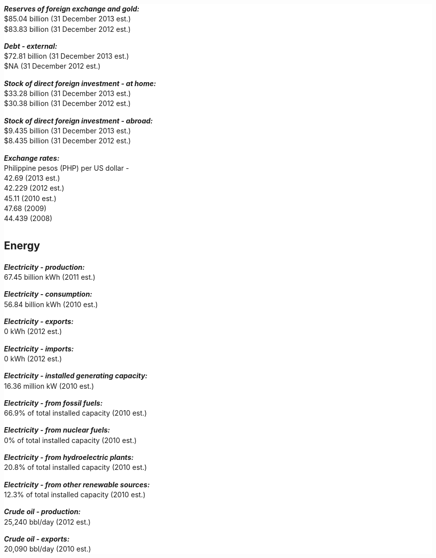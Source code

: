 **_Reserves of foreign exchange and gold:_**   
$85.04 billion (31 December 2013 est.)   
$83.83 billion (31 December 2012 est.)

**_Debt - external:_**   
$72.81 billion (31 December 2013 est.)   
$NA (31 December 2012 est.)

**_Stock of direct foreign investment - at home:_**   
$33.28 billion (31 December 2013 est.)   
$30.38 billion (31 December 2012 est.)

**_Stock of direct foreign investment - abroad:_**   
$9.435 billion (31 December 2013 est.)   
$8.435 billion (31 December 2012 est.)

**_Exchange rates:_**   
Philippine pesos (PHP) per US dollar -   
42.69 (2013 est.)   
42.229 (2012 est.)   
45.11 (2010 est.)   
47.68 (2009)   
44.439 (2008)


## Energy

**_Electricity - production:_**   
67.45 billion kWh (2011 est.)

**_Electricity - consumption:_**   
56.84 billion kWh (2010 est.)

**_Electricity - exports:_**   
0 kWh (2012 est.)

**_Electricity - imports:_**   
0 kWh (2012 est.)

**_Electricity - installed generating capacity:_**   
16.36 million kW (2010 est.)

**_Electricity - from fossil fuels:_**   
66.9% of total installed capacity (2010 est.)

**_Electricity - from nuclear fuels:_**   
0% of total installed capacity (2010 est.)

**_Electricity - from hydroelectric plants:_**   
20.8% of total installed capacity (2010 est.)

**_Electricity - from other renewable sources:_**   
12.3% of total installed capacity (2010 est.)

**_Crude oil - production:_**   
25,240 bbl/day (2012 est.)

**_Crude oil - exports:_**   
20,090 bbl/day (2010 est.)
